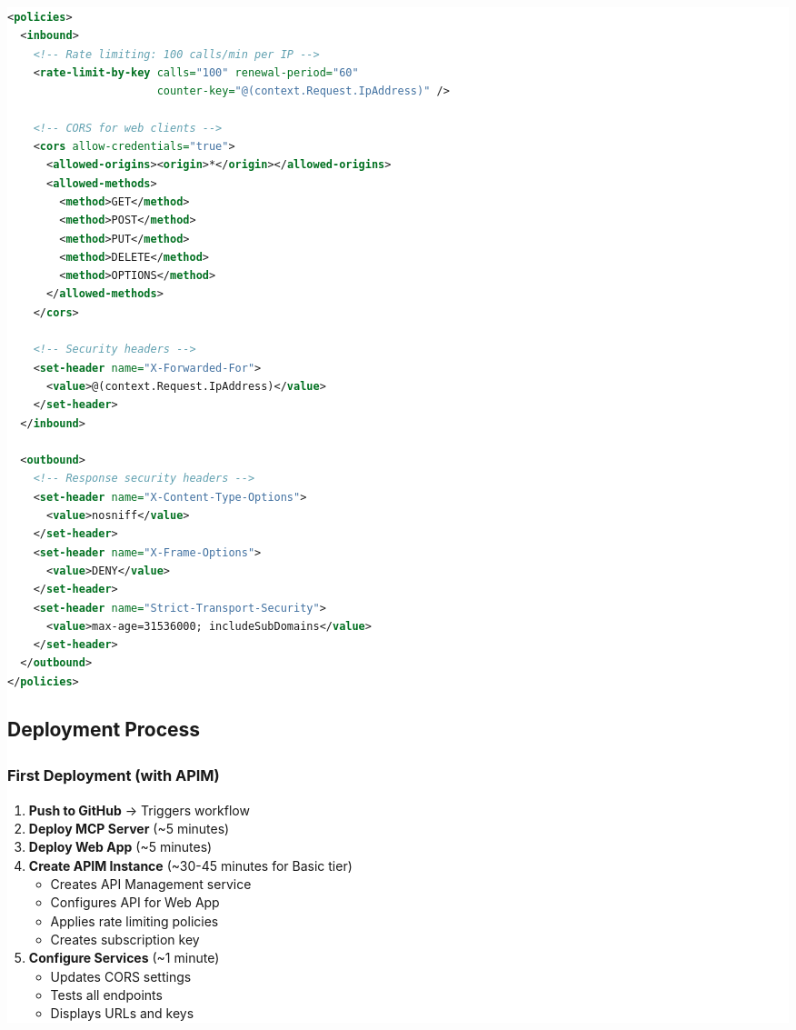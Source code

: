 ```xml
<policies>
  <inbound>
    <!-- Rate limiting: 100 calls/min per IP -->
    <rate-limit-by-key calls="100" renewal-period="60" 
                       counter-key="@(context.Request.IpAddress)" />
    
    <!-- CORS for web clients -->
    <cors allow-credentials="true">
      <allowed-origins><origin>*</origin></allowed-origins>
      <allowed-methods>
        <method>GET</method>
        <method>POST</method>
        <method>PUT</method>
        <method>DELETE</method>
        <method>OPTIONS</method>
      </allowed-methods>
    </cors>
    
    <!-- Security headers -->
    <set-header name="X-Forwarded-For">
      <value>@(context.Request.IpAddress)</value>
    </set-header>
  </inbound>
  
  <outbound>
    <!-- Response security headers -->
    <set-header name="X-Content-Type-Options">
      <value>nosniff</value>
    </set-header>
    <set-header name="X-Frame-Options">
      <value>DENY</value>
    </set-header>
    <set-header name="Strict-Transport-Security">
      <value>max-age=31536000; includeSubDomains</value>
    </set-header>
  </outbound>
</policies>
```

## Deployment Process

### First Deployment (with APIM)
1. **Push to GitHub** → Triggers workflow
2. **Deploy MCP Server** (~5 minutes)
3. **Deploy Web App** (~5 minutes)
4. **Create APIM Instance** (~30-45 minutes for Basic tier)
   - Creates API Management service
   - Configures API for Web App
   - Applies rate limiting policies
   - Creates subscription key
5. **Configure Services** (~1 minute)
   - Updates CORS settings
   - Tests all endpoints
   - Displays URLs and keys
